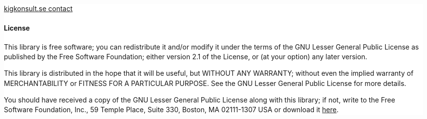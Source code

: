 [kigkonsult.se contact](http://kigkonsult.se/contact/index.php)

#### License

This library is free software; you can redistribute it and/or modify it under
the terms of the GNU Lesser General Public License as published by the Free
Software Foundation; either version 2.1 of the License, or (at your option)
any later version.

This library is distributed in the hope that it will be useful, but WITHOUT
ANY WARRANTY; without even the implied warranty of MERCHANTABILITY or FITNESS
FOR A PARTICULAR PURPOSE. See the GNU Lesser General Public License for more
details.

You should have received a copy of the GNU Lesser General Public License along
with this library; if not, write to the Free Software Foundation, Inc., 59
Temple Place, Suite 330, Boston, MA 02111-1307 USA or download it
[here](http://kigkonsult.se/downloads/dl.php?f=LGPL).
